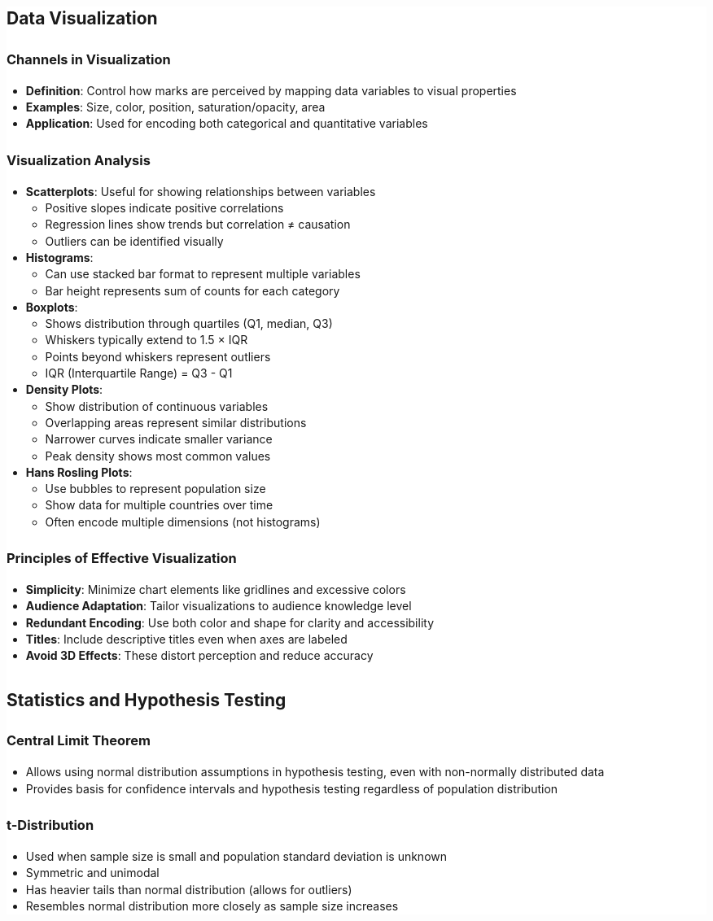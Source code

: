 ## Data Visualization
### Channels in Visualization
- **Definition**: Control how marks are perceived by mapping data variables to visual properties
- **Examples**: Size, color, position, saturation/opacity, area
- **Application**: Used for encoding both categorical and quantitative variables

### Visualization Analysis
- **Scatterplots**: Useful for showing relationships between variables
  - Positive slopes indicate positive correlations
  - Regression lines show trends but correlation ≠ causation
  - Outliers can be identified visually
- **Histograms**: 
  - Can use stacked bar format to represent multiple variables
  - Bar height represents sum of counts for each category
- **Boxplots**:
  - Shows distribution through quartiles (Q1, median, Q3)
  - Whiskers typically extend to 1.5 × IQR
  - Points beyond whiskers represent outliers
  - IQR (Interquartile Range) = Q3 - Q1
- **Density Plots**:
  - Show distribution of continuous variables
  - Overlapping areas represent similar distributions
  - Narrower curves indicate smaller variance
  - Peak density shows most common values
- **Hans Rosling Plots**:
  - Use bubbles to represent population size
  - Show data for multiple countries over time
  - Often encode multiple dimensions (not histograms)

### Principles of Effective Visualization
- **Simplicity**: Minimize chart elements like gridlines and excessive colors
- **Audience Adaptation**: Tailor visualizations to audience knowledge level
- **Redundant Encoding**: Use both color and shape for clarity and accessibility
- **Titles**: Include descriptive titles even when axes are labeled
- **Avoid 3D Effects**: These distort perception and reduce accuracy

## Statistics and Hypothesis Testing
### Central Limit Theorem
- Allows using normal distribution assumptions in hypothesis testing, even with non-normally distributed data
- Provides basis for confidence intervals and hypothesis testing regardless of population distribution

### t-Distribution
- Used when sample size is small and population standard deviation is unknown
- Symmetric and unimodal
- Has heavier tails than normal distribution (allows for outliers)
- Resembles normal distribution more closely as sample size increases
